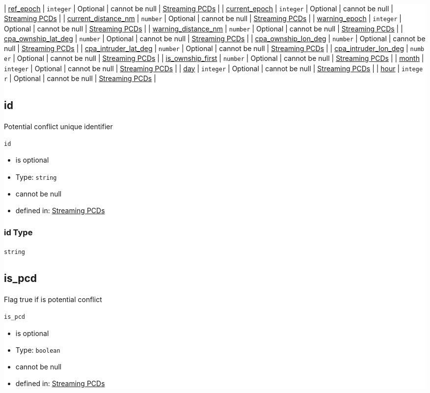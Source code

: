 | [ref\_epoch](#ref_epoch)                           | `integer` | Optional | cannot be null | [Streaming PCDs](batchpcds-properties-ref_epoch.md "https://github.com/databeacon/level5-schemas/schemas/batchPCDs.schema.json#/properties/ref_epoch")                         |
| [current\_epoch](#current_epoch)                   | `integer` | Optional | cannot be null | [Streaming PCDs](batchpcds-properties-current_epoch.md "https://github.com/databeacon/level5-schemas/schemas/batchPCDs.schema.json#/properties/current_epoch")                 |
| [current\_distance\_nm](#current_distance_nm)      | `number`  | Optional | cannot be null | [Streaming PCDs](batchpcds-properties-current_distance_nm.md "https://github.com/databeacon/level5-schemas/schemas/batchPCDs.schema.json#/properties/current_distance_nm")     |
| [warning\_epoch](#warning_epoch)                   | `integer` | Optional | cannot be null | [Streaming PCDs](batchpcds-properties-warning_epoch.md "https://github.com/databeacon/level5-schemas/schemas/batchPCDs.schema.json#/properties/warning_epoch")                 |
| [warning\_distance\_nm](#warning_distance_nm)      | `number`  | Optional | cannot be null | [Streaming PCDs](batchpcds-properties-warning_distance_nm.md "https://github.com/databeacon/level5-schemas/schemas/batchPCDs.schema.json#/properties/warning_distance_nm")     |
| [cpa\_ownship\_lat\_deg](#cpa_ownship_lat_deg)     | `number`  | Optional | cannot be null | [Streaming PCDs](batchpcds-properties-cpa_ownship_lat_deg.md "https://github.com/databeacon/level5-schemas/schemas/batchPCDs.schema.json#/properties/cpa_ownship_lat_deg")     |
| [cpa\_ownship\_lon\_deg](#cpa_ownship_lon_deg)     | `number`  | Optional | cannot be null | [Streaming PCDs](batchpcds-properties-cpa_ownship_lon_deg.md "https://github.com/databeacon/level5-schemas/schemas/batchPCDs.schema.json#/properties/cpa_ownship_lon_deg")     |
| [cpa\_intruder\_lat\_deg](#cpa_intruder_lat_deg)   | `number`  | Optional | cannot be null | [Streaming PCDs](batchpcds-properties-cpa_intruder_lat_deg.md "https://github.com/databeacon/level5-schemas/schemas/batchPCDs.schema.json#/properties/cpa_intruder_lat_deg")   |
| [cpa\_intruder\_lon\_deg](#cpa_intruder_lon_deg)   | `number`  | Optional | cannot be null | [Streaming PCDs](batchpcds-properties-cpa_intruder_lon_deg.md "https://github.com/databeacon/level5-schemas/schemas/batchPCDs.schema.json#/properties/cpa_intruder_lon_deg")   |
| [is\_ownship\_first](#is_ownship_first)            | `number`  | Optional | cannot be null | [Streaming PCDs](batchpcds-properties-is_ownship_first.md "https://github.com/databeacon/level5-schemas/schemas/batchPCDs.schema.json#/properties/is_ownship_first")           |
| [month](#month)                                    | `integer` | Optional | cannot be null | [Streaming PCDs](batchpcds-properties-month.md "https://github.com/databeacon/level5-schemas/schemas/batchPCDs.schema.json#/properties/month")                                 |
| [day](#day)                                        | `integer` | Optional | cannot be null | [Streaming PCDs](batchpcds-properties-day.md "https://github.com/databeacon/level5-schemas/schemas/batchPCDs.schema.json#/properties/day")                                     |
| [hour](#hour)                                      | `integer` | Optional | cannot be null | [Streaming PCDs](batchpcds-properties-hour.md "https://github.com/databeacon/level5-schemas/schemas/batchPCDs.schema.json#/properties/hour")                                   |

## id

Potential conflict unique identifier

`id`

*   is optional

*   Type: `string`

*   cannot be null

*   defined in: [Streaming PCDs](batchpcds-properties-id.md "https://github.com/databeacon/level5-schemas/schemas/batchPCDs.schema.json#/properties/id")

### id Type

`string`

## is\_pcd

Flag true if is potential conflict

`is_pcd`

*   is optional

*   Type: `boolean`

*   cannot be null

*   defined in: [Streaming PCDs](batchpcds-properties-is_pcd.md "https://github.com/databeacon/level5-schemas/schemas/batchPCDs.schema.json#/properties/is_pcd")
